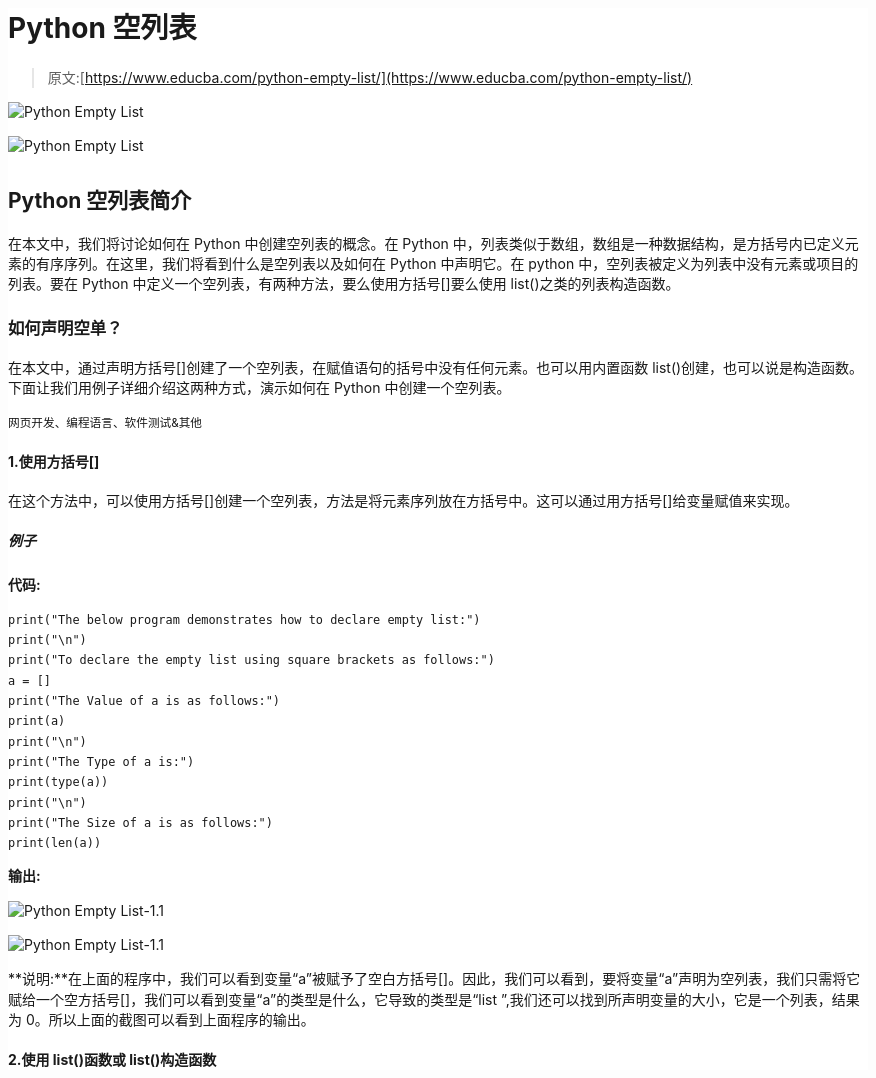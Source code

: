 # Python 空列表

> 原文:[https://www.educba.com/python-empty-list/](https://www.educba.com/python-empty-list/)

![Python Empty List](../Images/95abccc95620355f72647c8ad4511124.png)

<noscript><img class="alignnone size-full wp-image-379430" src="../Images/95abccc95620355f72647c8ad4511124.png" alt="Python Empty List" width="900" height="500" srcset="https://cdn.educba.com/academy/wp-content/uploads/2020/06/Spark-Accumulator-5.jpg 900w, https://cdn.educba.com/academy/wp-content/uploads/2020/06/Spark-Accumulator-5-300x167.jpg 300w, https://cdn.educba.com/academy/wp-content/uploads/2020/06/Spark-Accumulator-5-768x427.jpg 768w" sizes="(max-width: 900px) 100vw, 900px" data-original-src="https://cdn.educba.com/academy/wp-content/uploads/2020/06/Spark-Accumulator-5.jpg"/></noscript>

## Python 空列表简介

在本文中，我们将讨论如何在 Python 中创建空列表的概念。在 Python 中，列表类似于数组，数组是一种数据结构，是方括号内已定义元素的有序序列。在这里，我们将看到什么是空列表以及如何在 Python 中声明它。在 python 中，空列表被定义为列表中没有元素或项目的列表。要在 Python 中定义一个空列表，有两种方法，要么使用方括号[]要么使用 list()之类的列表构造函数。

### 如何声明空单？

在本文中，通过声明方括号[]创建了一个空列表，在赋值语句的括号中没有任何元素。也可以用内置函数 list()创建，也可以说是构造函数。下面让我们用例子详细介绍这两种方式，演示如何在 Python 中创建一个空列表。

<small>网页开发、编程语言、软件测试&其他</small>

#### 1.使用方括号[]

在这个方法中，可以使用方括号[]创建一个空列表，方法是将元素序列放在方括号中。这可以通过用方括号[]给变量赋值来实现。

##### 例子

**代码:**

```
print("The below program demonstrates how to declare empty list:")
print("\n")
print("To declare the empty list using square brackets as follows:")
a = []
print("The Value of a is as follows:")
print(a)
print("\n")
print("The Type of a is:")
print(type(a))
print("\n")
print("The Size of a is as follows:")
print(len(a))
```

**输出:**

![Python Empty List-1.1](../Images/67b0d97705cc196c6c2f005bdb33de26.png)

<noscript><img class="alignnone wp-image-379168" src="../Images/67b0d97705cc196c6c2f005bdb33de26.png" alt="Python Empty List-1.1" width="530" height="301" srcset="https://cdn.educba.com/academy/wp-content/uploads/2020/06/Python-Empty-List-1.1.png 637w, https://cdn.educba.com/academy/wp-content/uploads/2020/06/Python-Empty-List-1.1-300x170.png 300w" sizes="(max-width: 530px) 100vw, 530px" data-original-src="https://cdn.educba.com/academy/wp-content/uploads/2020/06/Python-Empty-List-1.1.png"/></noscript>

**说明:**在上面的程序中，我们可以看到变量“a”被赋予了空白方括号[]。因此，我们可以看到，要将变量“a”声明为空列表，我们只需将它赋给一个空方括号[]，我们可以看到变量“a”的类型是什么，它导致的类型是“list ”,我们还可以找到所声明变量的大小，它是一个列表，结果为 0。所以上面的截图可以看到上面程序的输出。

#### 2.使用 list()函数或 list()构造函数
